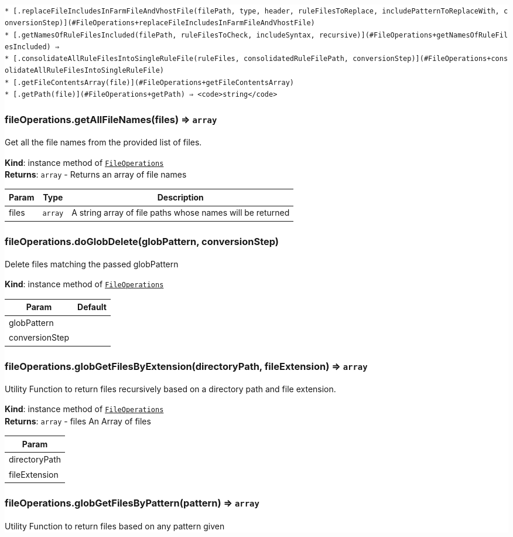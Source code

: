     * [.replaceFileIncludesInFarmFileAndVhostFile(filePath, type, header, ruleFilesToReplace, includePatternToReplaceWith, conversionStep)](#FileOperations+replaceFileIncludesInFarmFileAndVhostFile)
    * [.getNamesOfRuleFilesIncluded(filePath, ruleFilesToCheck, includeSyntax, recursive)](#FileOperations+getNamesOfRuleFilesIncluded) ⇒
    * [.consolidateAllRuleFilesIntoSingleRuleFile(ruleFiles, consolidatedRuleFilePath, conversionStep)](#FileOperations+consolidateAllRuleFilesIntoSingleRuleFile)
    * [.getFileContentsArray(file)](#FileOperations+getFileContentsArray)
    * [.getPath(file)](#FileOperations+getPath) ⇒ <code>string</code>

<a name="FileOperations+getAllFileNames"></a>

### fileOperations.getAllFileNames(files) ⇒ <code>array</code>
Get all the file names from the provided list of files.

**Kind**: instance method of [<code>FileOperations</code>](#FileOperations)  
**Returns**: <code>array</code> - Returns an array of file names  

| Param | Type | Description |
| --- | --- | --- |
| files | <code>array</code> | A string array of file paths whose names will be returned |

<a name="FileOperations+doGlobDelete"></a>

### fileOperations.doGlobDelete(globPattern, conversionStep)
Delete files matching the passed globPattern

**Kind**: instance method of [<code>FileOperations</code>](#FileOperations)  

| Param | Default |
| --- | --- |
| globPattern |  | 
| conversionStep | <code></code> | 

<a name="FileOperations+globGetFilesByExtension"></a>

### fileOperations.globGetFilesByExtension(directoryPath, fileExtension) ⇒ <code>array</code>
Utility Function to return files recursively based on a directory path and file extension.

**Kind**: instance method of [<code>FileOperations</code>](#FileOperations)  
**Returns**: <code>array</code> - files An Array of files  

| Param |
| --- |
| directoryPath | 
| fileExtension | 

<a name="FileOperations+globGetFilesByPattern"></a>

### fileOperations.globGetFilesByPattern(pattern) ⇒ <code>array</code>
Utility Function to return files based on any pattern given
